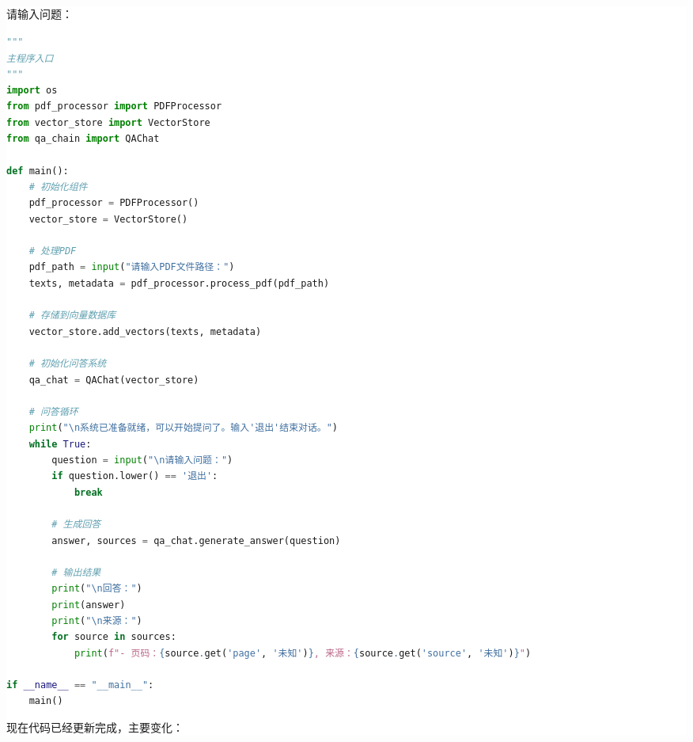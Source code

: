 请输入问题：





















```python:main.py
"""
主程序入口
"""
import os
from pdf_processor import PDFProcessor
from vector_store import VectorStore
from qa_chain import QAChat

def main():
    # 初始化组件
    pdf_processor = PDFProcessor()
    vector_store = VectorStore()
    
    # 处理PDF
    pdf_path = input("请输入PDF文件路径：")
    texts, metadata = pdf_processor.process_pdf(pdf_path)
    
    # 存储到向量数据库
    vector_store.add_vectors(texts, metadata)
    
    # 初始化问答系统
    qa_chat = QAChat(vector_store)
    
    # 问答循环
    print("\n系统已准备就绪，可以开始提问了。输入'退出'结束对话。")
    while True:
        question = input("\n请输入问题：")
        if question.lower() == '退出':
            break
            
        # 生成回答
        answer, sources = qa_chat.generate_answer(question)
        
        # 输出结果
        print("\n回答：")
        print(answer)
        print("\n来源：")
        for source in sources:
            print(f"- 页码：{source.get('page', '未知')}, 来源：{source.get('source', '未知')}")

if __name__ == "__main__":
    main()
```
现在代码已经更新完成，主要变化：
